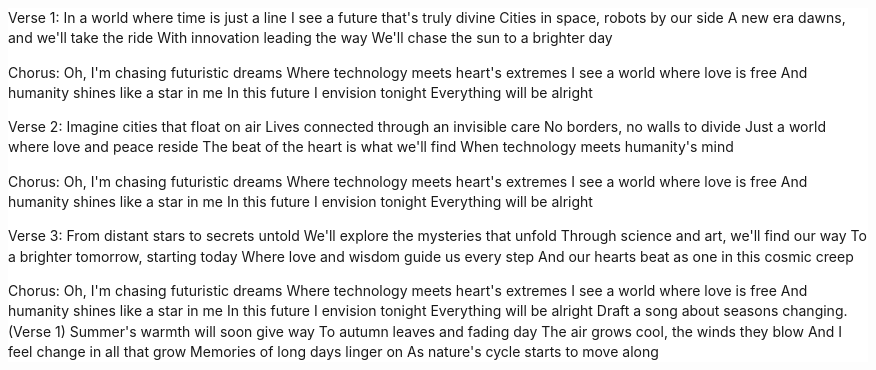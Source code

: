 Verse 1:
In a world where time is just a line
I see a future that's truly divine
Cities in space, robots by our side
A new era dawns, and we'll take the ride
With innovation leading the way
We'll chase the sun to a brighter day

Chorus:
Oh, I'm chasing futuristic dreams
Where technology meets heart's extremes
I see a world where love is free
And humanity shines like a star in me
In this future I envision tonight
Everything will be alright

Verse 2:
Imagine cities that float on air
Lives connected through an invisible care
No borders, no walls to divide
Just a world where love and peace reside
The beat of the heart is what we'll find
When technology meets humanity's mind

Chorus:
Oh, I'm chasing futuristic dreams
Where technology meets heart's extremes
I see a world where love is free
And humanity shines like a star in me
In this future I envision tonight
Everything will be alright

Verse 3:
From distant stars to secrets untold
We'll explore the mysteries that unfold
Through science and art, we'll find our way
To a brighter tomorrow, starting today
Where love and wisdom guide us every step
And our hearts beat as one in this cosmic creep

Chorus:
Oh, I'm chasing futuristic dreams
Where technology meets heart's extremes
I see a world where love is free
And humanity shines like a star in me
In this future I envision tonight
Everything will be alright<end>
Draft a song about seasons changing.<start>(Verse 1)
Summer's warmth will soon give way
To autumn leaves and fading day
The air grows cool, the winds they blow
And I feel change in all that grow
 Memories of long days linger on
As nature's cycle starts to move along
